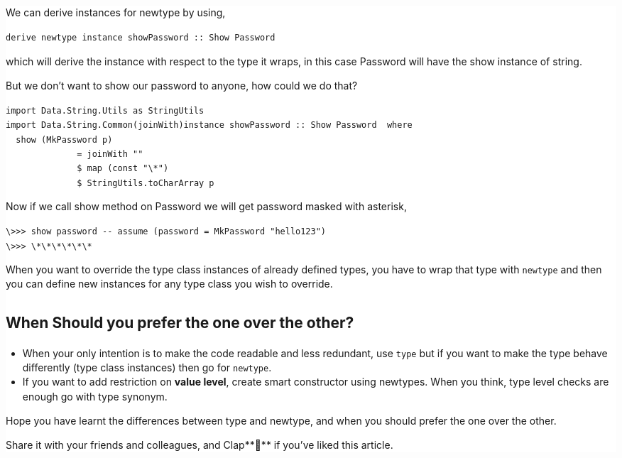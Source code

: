 We can derive instances for newtype by using,

```
derive newtype instance showPassword :: Show Password
```

which will derive the instance with respect to the type it wraps, in this case Password will have the show instance of string.

But we don’t want to show our password to anyone, how could we do that?

```
import Data.String.Utils as StringUtils  
import Data.String.Common(joinWith)instance showPassword :: Show Password  where  
  show (MkPassword p)   
              = joinWith ""   
              $ map (const "\*")   
              $ StringUtils.toCharArray p
```

Now if we call show method on Password we will get password masked with asterisk,

```
\>>> show password -- assume (password = MkPassword "hello123")  
\>>> \*\*\*\*\*\*
```

When you want to override the type class instances of already defined types, you have to wrap that type with `newtype` and then you can define new instances for any type class you wish to override.

When Should you prefer the one over the other?
----------------------------------------------

*   When your only intention is to make the code readable and less redundant, use `type` but if you want to make the type behave differently (type class instances) then go for `newtype`.
*   If you want to add restriction on **value level**, create smart constructor using newtypes. When you think, type level checks are enough go with type synonym.

Hope you have learnt the differences between type and newtype, and when you should prefer the one over the other.

Share it with your friends and colleagues, and Clap**👏** if you’ve liked this article.